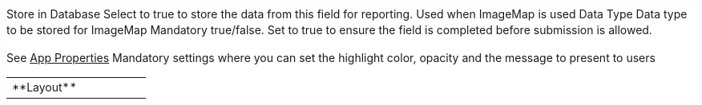 </td>
<td width="30">
</td>
<td width="764">
</td>
</tr>
<tr>
<td width="148">
Store in Database

</td>
<td width="30">
</td>
<td width="764">
Select to true to store the data from this field for reporting. Used when ImageMap is used

</td>
</tr>
<tr>
<td width="148">
Data Type

</td>
<td width="30">
</td>
<td width="764">
Data type to be stored for ImageMap

</td>
</tr>
<tr>
<td width="148">
Mandatory

</td>
<td width="30">
</td>
<td width="764">
true/false. Set to true to ensure the field is completed before submission is allowed.

See [App Properties](../app-properties#mandatory) Mandatory settings where you can set the highlight color, opacity and the message to present to users

</td>
</tr>
<tr>
<td width="148">
</td>
<td width="30">
</td>
<td width="764">
</td>
</tr>
</table>
<table>
<tr>
<td width="160">
<a id="layout"> </a> **Layout**
